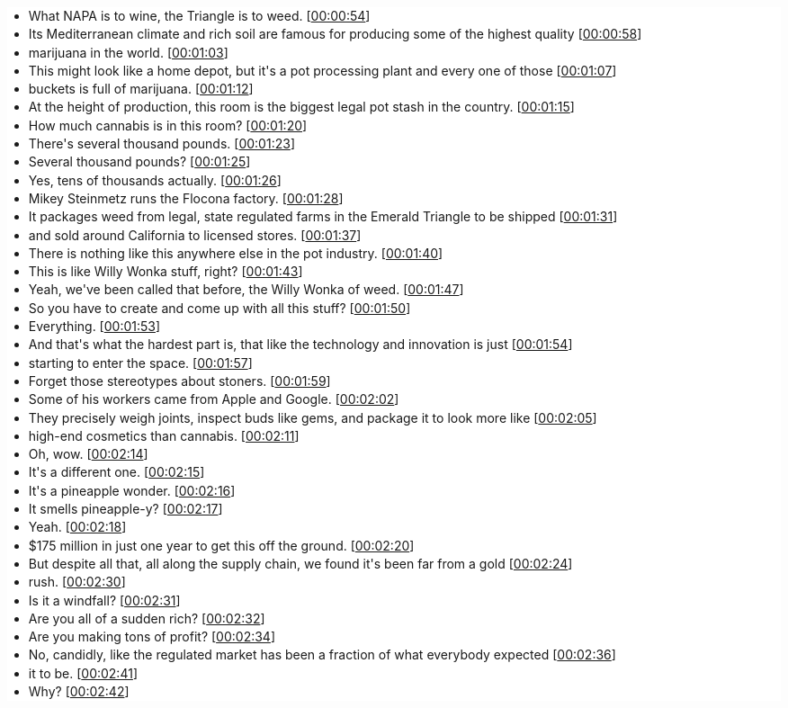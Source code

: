 *  What NAPA is to wine, the Triangle is to weed. [[00:00:54](https://www.youtube.com/watch?v=rSvXkdoQ4Es&t=54.919999999999995s)]
*  Its Mediterranean climate and rich soil are famous for producing some of the highest quality [[00:00:58](https://www.youtube.com/watch?v=rSvXkdoQ4Es&t=58.4s)]
*  marijuana in the world. [[00:01:03](https://www.youtube.com/watch?v=rSvXkdoQ4Es&t=63.36s)]
*  This might look like a home depot, but it's a pot processing plant and every one of those [[00:01:07](https://www.youtube.com/watch?v=rSvXkdoQ4Es&t=67.06s)]
*  buckets is full of marijuana. [[00:01:12](https://www.youtube.com/watch?v=rSvXkdoQ4Es&t=72.56s)]
*  At the height of production, this room is the biggest legal pot stash in the country. [[00:01:15](https://www.youtube.com/watch?v=rSvXkdoQ4Es&t=75.03999999999999s)]
*  How much cannabis is in this room? [[00:01:20](https://www.youtube.com/watch?v=rSvXkdoQ4Es&t=80.84s)]
*  There's several thousand pounds. [[00:01:23](https://www.youtube.com/watch?v=rSvXkdoQ4Es&t=83.96s)]
*  Several thousand pounds? [[00:01:25](https://www.youtube.com/watch?v=rSvXkdoQ4Es&t=85.55999999999999s)]
*  Yes, tens of thousands actually. [[00:01:26](https://www.youtube.com/watch?v=rSvXkdoQ4Es&t=86.55999999999999s)]
*  Mikey Steinmetz runs the Flocona factory. [[00:01:28](https://www.youtube.com/watch?v=rSvXkdoQ4Es&t=88.83999999999999s)]
*  It packages weed from legal, state regulated farms in the Emerald Triangle to be shipped [[00:01:31](https://www.youtube.com/watch?v=rSvXkdoQ4Es&t=91.72s)]
*  and sold around California to licensed stores. [[00:01:37](https://www.youtube.com/watch?v=rSvXkdoQ4Es&t=97.11999999999999s)]
*  There is nothing like this anywhere else in the pot industry. [[00:01:40](https://www.youtube.com/watch?v=rSvXkdoQ4Es&t=100.72s)]
*  This is like Willy Wonka stuff, right? [[00:01:43](https://www.youtube.com/watch?v=rSvXkdoQ4Es&t=103.75999999999999s)]
*  Yeah, we've been called that before, the Willy Wonka of weed. [[00:01:47](https://www.youtube.com/watch?v=rSvXkdoQ4Es&t=107.39999999999999s)]
*  So you have to create and come up with all this stuff? [[00:01:50](https://www.youtube.com/watch?v=rSvXkdoQ4Es&t=110.52s)]
*  Everything. [[00:01:53](https://www.youtube.com/watch?v=rSvXkdoQ4Es&t=113.52s)]
*  And that's what the hardest part is, that like the technology and innovation is just [[00:01:54](https://www.youtube.com/watch?v=rSvXkdoQ4Es&t=114.52s)]
*  starting to enter the space. [[00:01:57](https://www.youtube.com/watch?v=rSvXkdoQ4Es&t=117.72s)]
*  Forget those stereotypes about stoners. [[00:01:59](https://www.youtube.com/watch?v=rSvXkdoQ4Es&t=119.8s)]
*  Some of his workers came from Apple and Google. [[00:02:02](https://www.youtube.com/watch?v=rSvXkdoQ4Es&t=122.67999999999999s)]
*  They precisely weigh joints, inspect buds like gems, and package it to look more like [[00:02:05](https://www.youtube.com/watch?v=rSvXkdoQ4Es&t=125.96s)]
*  high-end cosmetics than cannabis. [[00:02:11](https://www.youtube.com/watch?v=rSvXkdoQ4Es&t=131.96s)]
*  Oh, wow. [[00:02:14](https://www.youtube.com/watch?v=rSvXkdoQ4Es&t=134.48s)]
*  It's a different one. [[00:02:15](https://www.youtube.com/watch?v=rSvXkdoQ4Es&t=135.48s)]
*  It's a pineapple wonder. [[00:02:16](https://www.youtube.com/watch?v=rSvXkdoQ4Es&t=136.48s)]
*  It smells pineapple-y? [[00:02:17](https://www.youtube.com/watch?v=rSvXkdoQ4Es&t=137.48s)]
*  Yeah. [[00:02:18](https://www.youtube.com/watch?v=rSvXkdoQ4Es&t=138.48s)]
*  $175 million in just one year to get this off the ground. [[00:02:20](https://www.youtube.com/watch?v=rSvXkdoQ4Es&t=140.44s)]
*  But despite all that, all along the supply chain, we found it's been far from a gold [[00:02:24](https://www.youtube.com/watch?v=rSvXkdoQ4Es&t=144.48s)]
*  rush. [[00:02:30](https://www.youtube.com/watch?v=rSvXkdoQ4Es&t=150.56s)]
*  Is it a windfall? [[00:02:31](https://www.youtube.com/watch?v=rSvXkdoQ4Es&t=151.56s)]
*  Are you all of a sudden rich? [[00:02:32](https://www.youtube.com/watch?v=rSvXkdoQ4Es&t=152.56s)]
*  Are you making tons of profit? [[00:02:34](https://www.youtube.com/watch?v=rSvXkdoQ4Es&t=154.12s)]
*  No, candidly, like the regulated market has been a fraction of what everybody expected [[00:02:36](https://www.youtube.com/watch?v=rSvXkdoQ4Es&t=156.0s)]
*  it to be. [[00:02:41](https://www.youtube.com/watch?v=rSvXkdoQ4Es&t=161.0s)]
*  Why? [[00:02:42](https://www.youtube.com/watch?v=rSvXkdoQ4Es&t=162.0s)]